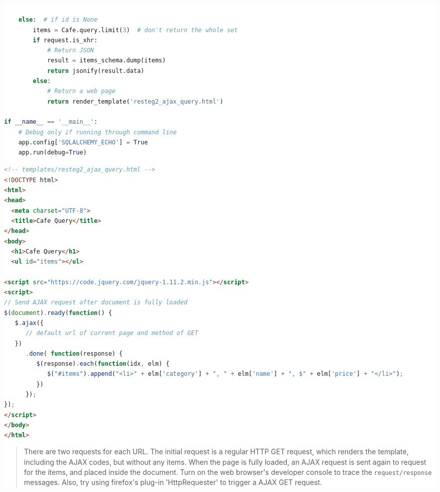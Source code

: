 ```py

    else:  # if id is None
        items = Cafe.query.limit(3)  # don't return the whole set
        if request.is_xhr:
            # Return JSON
            result = items_schema.dump(items)
            return jsonify(result.data)
        else:
            # Return a web page
            return render_template('resteg2_ajax_query.html')

if __name__ == '__main__':
    # Debug only if running through command line
    app.config['SQLALCHEMY_ECHO'] = True
    app.run(debug=True)
```

```html
<!-- templates/resteg2_ajax_query.html -->
<!DOCTYPE html>
<html>
<head>
  <meta charset="UTF-8">
  <title>Cafe Query</title>
</head>
<body>
  <h1>Cafe Query</h1>
  <ul id="items"></ul>

<script src="https://code.jquery.com/jquery-1.11.2.min.js"></script>
<script>
// Send AJAX request after document is fully loaded
$(document).ready(function() {
   $.ajax({
      // default url of current page and method of GET
   })
      .done( function(response) {
         $(response).each(function(idx, elm) {
            $("#items").append("<li>" + elm['category'] + ", " + elm['name'] + ", $" + elm['price'] + "</li>");
         })
      });
});      
</script>
</body>
</html>
```

> There are two requests for each URL. The initial request is a regular HTTP GET request, which renders the template, including the AJAX codes, but without any items.
> When the page is fully loaded, an AJAX request is sent again to request for the items, and placed inside the document.
> Turn on the web browser's developer console to trace the `request/response` messages.
> Also, try using firefox's plug-in 'HttpRequester' to trigger a AJAX GET request.
